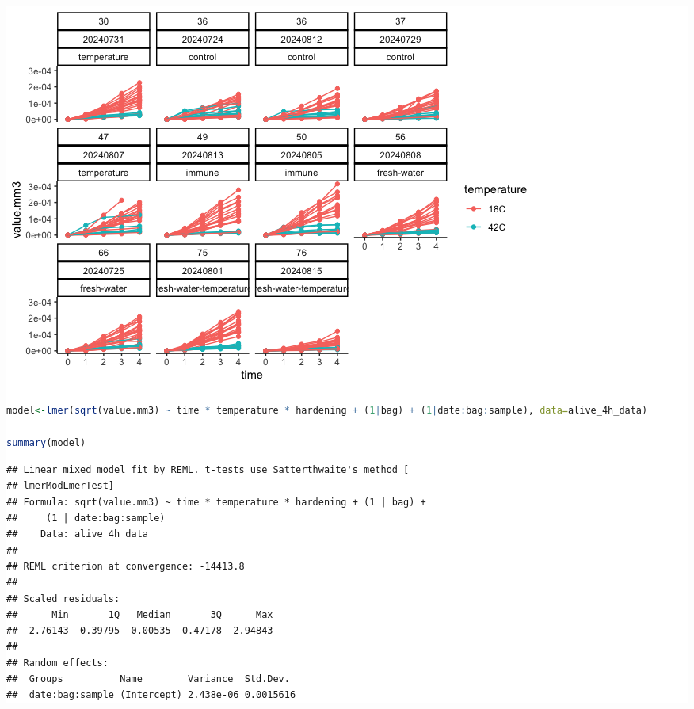 ![](resazurin_files/figure-gfm/unnamed-chunk-36-1.png)

``` r
model<-lmer(sqrt(value.mm3) ~ time * temperature * hardening + (1|bag) + (1|date:bag:sample), data=alive_4h_data)

summary(model)
```

    ## Linear mixed model fit by REML. t-tests use Satterthwaite's method [
    ## lmerModLmerTest]
    ## Formula: sqrt(value.mm3) ~ time * temperature * hardening + (1 | bag) +  
    ##     (1 | date:bag:sample)
    ##    Data: alive_4h_data
    ## 
    ## REML criterion at convergence: -14413.8
    ## 
    ## Scaled residuals: 
    ##      Min       1Q   Median       3Q      Max 
    ## -2.76143 -0.39795  0.00535  0.47178  2.94843 
    ## 
    ## Random effects:
    ##  Groups          Name        Variance  Std.Dev. 
    ##  date:bag:sample (Intercept) 2.438e-06 0.0015616